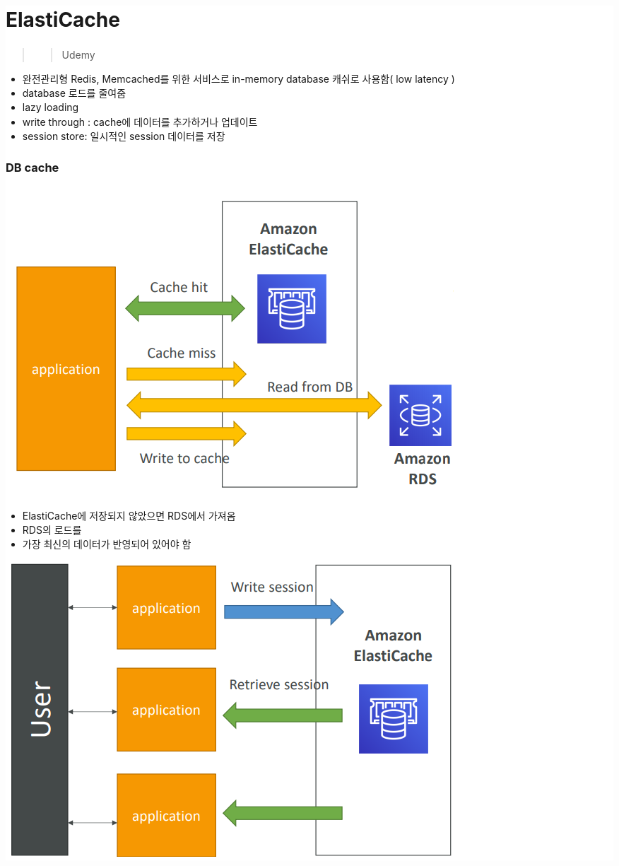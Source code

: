 # ElastiCache 
>>Udemy
- 완전관리형 Redis, Memcached를 위한 서비스로 in-memory database 캐쉬로 사용함( low latency )
- database 로드를 줄여줌
- lazy loading 
- write through : cache에 데이터를 추가하거나 업데이트
- session store: 일시적인 session 데이터를 저장

### DB cache
![](./img/2022-01-05-20-13-10.png)

- ElastiCache에 저장되지 않았으면 RDS에서 가져옴
- RDS의 로드를 
- 가장 최신의 데이터가 반영되어 있어야 함

![](./img/2022-01-05-20-14-36.png)
